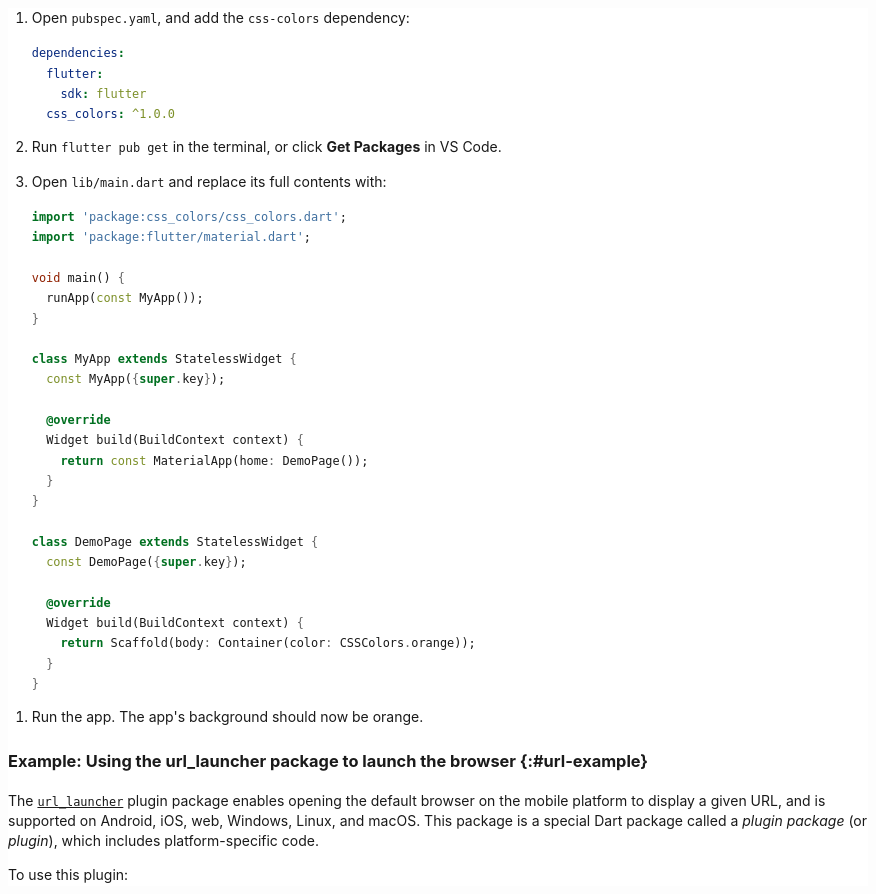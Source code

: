 1. Open `pubspec.yaml`, and add the `css-colors` dependency:

   ```yaml
   dependencies:
     flutter:
       sdk: flutter
     css_colors: ^1.0.0
   ```

1. Run `flutter pub get` in the terminal,
   or click **Get Packages** in VS Code.

1. Open `lib/main.dart` and replace its full contents with:

    <?code-excerpt "lib/css_colors.dart (css-colors)"?>
    ```dart
    import 'package:css_colors/css_colors.dart';
    import 'package:flutter/material.dart';
    
    void main() {
      runApp(const MyApp());
    }
    
    class MyApp extends StatelessWidget {
      const MyApp({super.key});
    
      @override
      Widget build(BuildContext context) {
        return const MaterialApp(home: DemoPage());
      }
    }
    
    class DemoPage extends StatelessWidget {
      const DemoPage({super.key});
    
      @override
      Widget build(BuildContext context) {
        return Scaffold(body: Container(color: CSSColors.orange));
      }
    }
    ```

[`css_colors`]: {{site.pub-pkg}}/css_colors

1. Run the app. The app's background should now be orange.

### Example: Using the url_launcher package to launch the browser {:#url-example}

The [`url_launcher`][] plugin package enables opening
the default browser on the mobile platform to display
a given URL, and is supported on Android, iOS, web,
Windows, Linux, and macOS.
This package is a special Dart package called a
_plugin package_ (or _plugin_),
which includes platform-specific code.

To use this plugin:


[Adding assets and images]: /ui/assets/assets-and-images
[`battery_plus`]: {{site.pub-pkg}}/battery_plus
[developing packages]: /packages-and-plugins/developing-packages
[FlutterFire]: {{site.github}}/firebase/flutterfire
[`go_router`]: {{site.pub-pkg}}/go_router
[`http`]: /cookbook/networking/fetch-data
[pub.dev]: {{site.pub}}
[`url_launcher`]: {{site.pub-pkg}}/url_launcher
[Android]: {{site.pub-pkg}}?q=sdk%3Aflutter+platform%3Aandroid
[Flutter Favorites]: {{site.pub}}/flutter/favorites
[Flutter Favorites program]: /packages-and-plugins/favorites
[Flutter landing page]: {{site.pub}}/flutter
[Linux]: {{site.pub-pkgs}}?q=sdk%3Aflutter+platform%3Alinux
[iOS]: {{site.pub-pkg}}?q=sdk%3Aflutter+platform%3Aios
[macOS]: {{site.pub-pkg}}?q=sdk%3Aflutter+platform%3Amacos
[web]: {{site.pub-pkg}}?q=sdk%3Aflutter+platform%3Aweb
[Windows]: {{site.pub-pkg}}?q=sdk%3Aflutter+platform%3Awindows
[`pub add`]: {{site.dart-site}}/tools/pub/cmd/pub-add
[css_colors example]: #css-example
[Installing tab]: {{site.pub-pkg}}/css_colors/install
[`pub remove`]: {{site.dart-site}}/tools/pub/cmd/pub-remove
[CocoaPods]: https://guides.cocoapods.org/syntax/podspec.html#dependency
[Gradle modules]: https://docs.gradle.org/current/userguide/declaring_dependencies.html
[version ranges]: {{site.dart-site}}/tools/pub/dependencies#version-constraints
[write a custom package]: /packages-and-plugins/developing-packages
[caret syntax]: {{site.dart-site}}/tools/pub/dependencies#caret-syntax
[package versioning guide]: {{site.dart-site}}/tools/pub/versioning
[`url_launcher` versions]: {{site.pub-pkg}}/url_launcher/versions
[lockfile]: {{site.dart-site}}/tools/pub/glossary#lockfile
[Package dependencies]: {{site.dart-site}}/tools/pub/dependencies